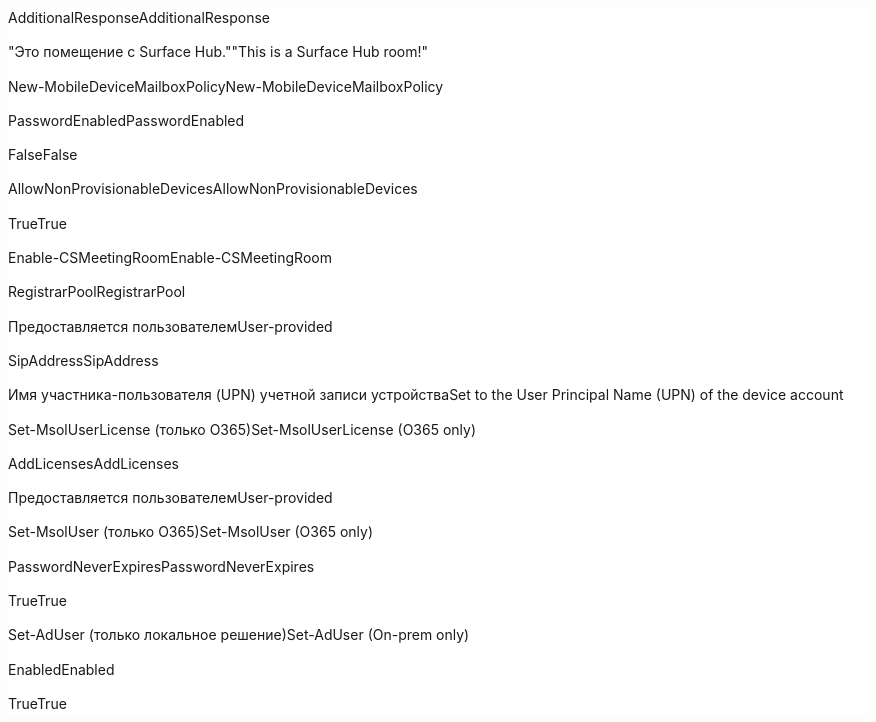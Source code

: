 <tr class="even">
<td align="left"><p></p></td>
<td align="left"><p><span data-ttu-id="7f359-164">AdditionalResponse</span><span class="sxs-lookup"><span data-stu-id="7f359-164">AdditionalResponse</span></span></p></td>
<td align="left"><p><span data-ttu-id="7f359-165">&quot;Это помещение с Surface Hub.&quot;</span><span class="sxs-lookup"><span data-stu-id="7f359-165">&quot;This is a Surface Hub room!&quot;</span></span></p></td>
</tr>
<tr class="odd">
<td align="left"><p><span data-ttu-id="7f359-166">New-MobileDeviceMailboxPolicy</span><span class="sxs-lookup"><span data-stu-id="7f359-166">New-MobileDeviceMailboxPolicy</span></span></p></td>
<td align="left"><p><span data-ttu-id="7f359-167">PasswordEnabled</span><span class="sxs-lookup"><span data-stu-id="7f359-167">PasswordEnabled</span></span></p></td>
<td align="left"><p><span data-ttu-id="7f359-168">False</span><span class="sxs-lookup"><span data-stu-id="7f359-168">False</span></span></p></td>
</tr>
<tr class="even">
<td align="left"><p></p></td>
<td align="left"><p><span data-ttu-id="7f359-169">AllowNonProvisionableDevices</span><span class="sxs-lookup"><span data-stu-id="7f359-169">AllowNonProvisionableDevices</span></span></p></td>
<td align="left"><p><span data-ttu-id="7f359-170">True</span><span class="sxs-lookup"><span data-stu-id="7f359-170">True</span></span></p></td>
</tr>
<tr class="odd">
<td align="left"><p><span data-ttu-id="7f359-171">Enable-CSMeetingRoom</span><span class="sxs-lookup"><span data-stu-id="7f359-171">Enable-CSMeetingRoom</span></span></p></td>
<td align="left"><p><span data-ttu-id="7f359-172">RegistrarPool</span><span class="sxs-lookup"><span data-stu-id="7f359-172">RegistrarPool</span></span></p></td>
<td align="left"><p><span data-ttu-id="7f359-173">Предоставляется пользователем</span><span class="sxs-lookup"><span data-stu-id="7f359-173">User-provided</span></span></p></td>
</tr>
<tr class="even">
<td align="left"><p></p></td>
<td align="left"><p><span data-ttu-id="7f359-174">SipAddress</span><span class="sxs-lookup"><span data-stu-id="7f359-174">SipAddress</span></span></p></td>
<td align="left"><p><span data-ttu-id="7f359-175">Имя участника-пользователя (UPN) учетной записи устройства</span><span class="sxs-lookup"><span data-stu-id="7f359-175">Set to the User Principal Name (UPN) of the device account</span></span></p></td>
</tr>
<tr class="odd">
<td align="left"><p><span data-ttu-id="7f359-176">Set-MsolUserLicense (только O365)</span><span class="sxs-lookup"><span data-stu-id="7f359-176">Set-MsolUserLicense (O365 only)</span></span></p></td>
<td align="left"><p><span data-ttu-id="7f359-177">AddLicenses</span><span class="sxs-lookup"><span data-stu-id="7f359-177">AddLicenses</span></span></p></td>
<td align="left"><p><span data-ttu-id="7f359-178">Предоставляется пользователем</span><span class="sxs-lookup"><span data-stu-id="7f359-178">User-provided</span></span></p></td>
</tr>
<tr class="even">
<td align="left"><p><span data-ttu-id="7f359-179">Set-MsolUser (только O365)</span><span class="sxs-lookup"><span data-stu-id="7f359-179">Set-MsolUser (O365 only)</span></span></p></td>
<td align="left"><p><span data-ttu-id="7f359-180">PasswordNeverExpires</span><span class="sxs-lookup"><span data-stu-id="7f359-180">PasswordNeverExpires</span></span></p></td>
<td align="left"><p><span data-ttu-id="7f359-181">True</span><span class="sxs-lookup"><span data-stu-id="7f359-181">True</span></span></p></td>
</tr>
<tr class="odd">
<td align="left"><p><span data-ttu-id="7f359-182">Set-AdUser (только локальное решение)</span><span class="sxs-lookup"><span data-stu-id="7f359-182">Set-AdUser (On-prem only)</span></span></p></td>
<td align="left"><p><span data-ttu-id="7f359-183">Enabled</span><span class="sxs-lookup"><span data-stu-id="7f359-183">Enabled</span></span></p></td>
<td align="left"><p><span data-ttu-id="7f359-184">True</span><span class="sxs-lookup"><span data-stu-id="7f359-184">True</span></span></p></td>
</tr>
<tr class="even">